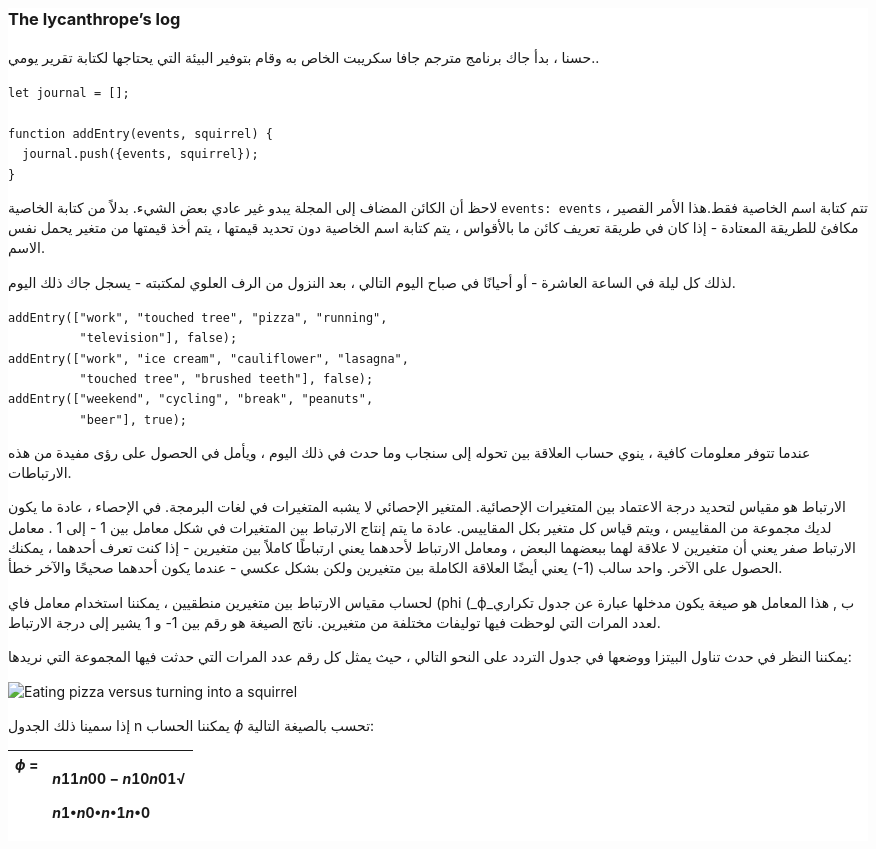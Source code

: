 ### The lycanthrope’s log

حسنا ، بدأ جاك  برنامج مترجم جافا سكريبت الخاص به وقام بتوفير البيئة التي يحتاجها لكتابة تقرير يومي..

```text
let journal = [];

function addEntry(events, squirrel) {
  journal.push({events, squirrel});
}
```

لاحظ أن الكائن المضاف إلى المجلة يبدو غير عادي بعض الشيء.  بدلاً من كتابة الخاصية   `events: events` ، تتم كتابة اسم الخاصية فقط.هذا الأمر القصير مكافئ للطريقة المعتادة - إذا كان في طريقة تعريف كائن ما بالأقواس ، يتم كتابة اسم الخاصية دون تحديد قيمتها ، يتم أخذ قيمتها من متغير يحمل نفس الاسم.

لذلك كل ليلة في الساعة العاشرة - أو أحيانًا في صباح اليوم التالي ، بعد النزول من الرف العلوي لمكتبته - يسجل جاك ذلك اليوم.

```text
addEntry(["work", "touched tree", "pizza", "running",
          "television"], false);
addEntry(["work", "ice cream", "cauliflower", "lasagna",
          "touched tree", "brushed teeth"], false);
addEntry(["weekend", "cycling", "break", "peanuts",
          "beer"], true);
```

عندما تتوفر معلومات كافية ، ينوي حساب العلاقة بين تحوله إلى سنجاب وما حدث في ذلك اليوم ، ويأمل في الحصول على رؤى مفيدة من هذه الارتباطات. 

الارتباط هو مقياس لتحديد درجة الاعتماد بين المتغيرات الإحصائية. المتغير الإحصائي لا يشبه المتغيرات في لغات البرمجة. في الإحصاء ، عادة ما يكون لديك مجموعة من المقاييس ، ويتم قياس كل متغير بكل المقاييس.  عادة ما يتم إنتاج الارتباط بين المتغيرات في شكل معامل بين 1 - إلى 1 . معامل الارتباط صفر يعني أن متغيرين لا علاقة لهما ببعضهما البعض ، ومعامل الارتباط لأحدهما يعني ارتباطًا كاملاً بين متغيرين - إذا كنت تعرف أحدهما ، يمكنك الحصول على الآخر. واحد سالب \(1-\) يعني أيضًا العلاقة الكاملة بين متغيرين ولكن بشكل عكسي - عندما يكون أحدهما صحيحًا والآخر خطأ.

لحساب مقياس الارتباط بين متغيرين منطقيين ، يمكننا استخدام معامل فاي \(phi  \(_ϕ_ب , هذا المعامل هو صيغة يكون مدخلها عبارة عن جدول تكراري لعدد المرات التي لوحظت فيها توليفات مختلفة من متغيرين. ناتج الصيغة هو رقم بين 1- و 1 يشير إلى درجة الارتباط.

يمكننا النظر في حدث تناول البيتزا ووضعها في جدول التردد على النحو التالي ، حيث يمثل كل رقم عدد المرات التي حدثت فيها المجموعة التي نريدها:



![Eating pizza versus turning into a squirrel](http://eloquentjs.ir/img/pizza-squirrel.svg)

إذا سمينا ذلك الجدول n يمكننا الحساب  _ϕ_ تحسب بالصيغة التالية:



<table>
  <thead>
    <tr>
      <th style="text-align:left"><em>&#x3D5;</em> =</th>
      <th style="text-align:left">
        <p><em>n</em>11<em>n</em>00 &#x2212; <em>n</em>10<em>n</em>01&#x221A;</p>
        <p> <em>n</em>1&#x2022;<em>n</em>0&#x2022;<em>n</em>&#x2022;1<em>n</em>&#x2022;0</p>
      </th>
    </tr>
  </thead>
  <tbody></tbody>
</table>
